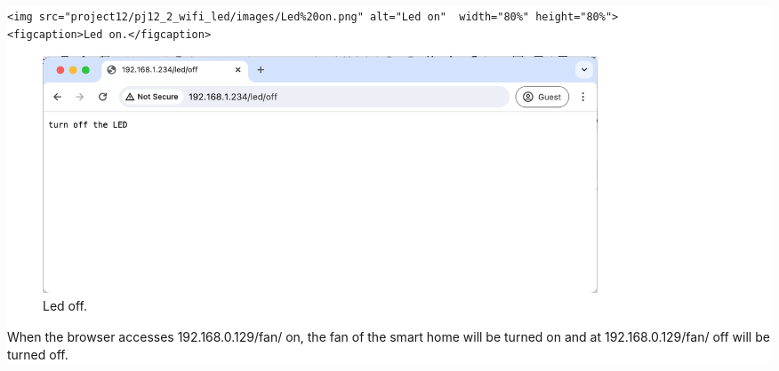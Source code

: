     <img src="project12/pj12_2_wifi_led/images/Led%20on.png" alt="Led on"  width="80%" height="80%">
    <figcaption>Led on.</figcaption>
</figure>
<figure>
    <img src="project12/pj12_2_wifi_led/images/Led%20off.png" alt="Led off"  width="80%" height="80%">
    <figcaption>Led off.</figcaption>
</figure>

When the browser accesses 192.168.0.129/fan/ on, the fan of the smart home will be turned on and at 192.168.0.129/fan/ off will be turned off.


<figure>